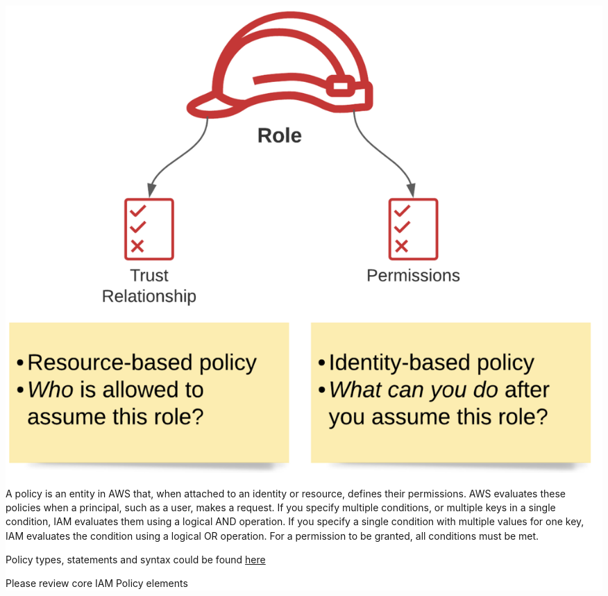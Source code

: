 ![Untitled 114.png](Untitled%20114.png)

A policy is an entity in AWS that, when attached to an identity or resource, defines their permissions. AWS evaluates these policies when a principal, such as a user, makes a request. If you specify multiple conditions, or multiple keys in a single condition, IAM evaluates them using a logical AND operation. If you specify a single condition with multiple values for one key, IAM evaluates the condition using a logical OR operation. For a permission to be granted, all conditions must be met.

Policy types, statements and syntax could be found [here](https://docs.aws.amazon.com/IAM/latest/UserGuide/access_policies.html)

Please review core IAM Policy elements
